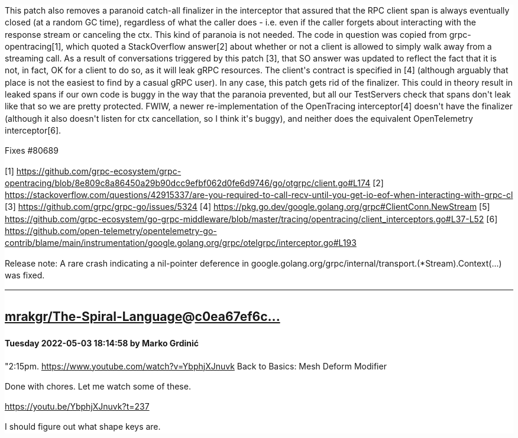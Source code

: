 This patch also removes a paranoid catch-all finalizer in the
interceptor that assured that the RPC client span is always eventually
closed (at a random GC time), regardless of what the caller does - i.e.
even if the caller forgets about interacting with the response stream or
canceling the ctx.  This kind of paranoia is not needed. The code in
question was copied from grpc-opentracing[1], which quoted a
StackOverflow answer[2] about whether or not a client is allowed to
simply walk away from a streaming call. As a result of conversations
triggered by this patch [3], that SO answer was updated to reflect the fact
that it is not, in fact, OK for a client to do so, as it will leak gRPC
resources. The client's contract is specified in [4] (although arguably
that place is not the easiest to find by a casual gRPC user). In any
case, this patch gets rid of the finalizer. This could in theory result
in leaked spans if our own code is buggy in the way that the paranoia
prevented, but all our TestServers check that spans don't leak like that
so we are pretty protected. FWIW, a newer re-implementation of the
OpenTracing interceptor[4] doesn't have the finalizer (although it also
doesn't listen for ctx cancellation, so I think it's buggy), and neither
does the equivalent OpenTelemetry interceptor[6].

Fixes #80689

[1] https://github.com/grpc-ecosystem/grpc-opentracing/blob/8e809c8a86450a29b90dcc9efbf062d0fe6d9746/go/otgrpc/client.go#L174
[2] https://stackoverflow.com/questions/42915337/are-you-required-to-call-recv-until-you-get-io-eof-when-interacting-with-grpc-cl
[3] https://github.com/grpc/grpc-go/issues/5324
[4] https://pkg.go.dev/google.golang.org/grpc#ClientConn.NewStream
[5] https://github.com/grpc-ecosystem/go-grpc-middleware/blob/master/tracing/opentracing/client_interceptors.go#L37-L52
[6] https://github.com/open-telemetry/opentelemetry-go-contrib/blame/main/instrumentation/google.golang.org/grpc/otelgrpc/interceptor.go#L193

Release note: A rare crash indicating a nil-pointer deference in
google.golang.org/grpc/internal/transport.(*Stream).Context(...)
was fixed.

---
## [mrakgr/The-Spiral-Language](https://github.com/mrakgr/The-Spiral-Language)@[c0ea67ef6c...](https://github.com/mrakgr/The-Spiral-Language/commit/c0ea67ef6cd285acdd128a06a524bef702f1328b)
#### Tuesday 2022-05-03 18:14:58 by Marko Grdinić

"2:15pm. https://www.youtube.com/watch?v=YbphjXJnuvk
Back to Basics: Mesh Deform Modifier

Done with chores. Let me watch some of these.

https://youtu.be/YbphjXJnuvk?t=237

I should figure out what shape keys are.
